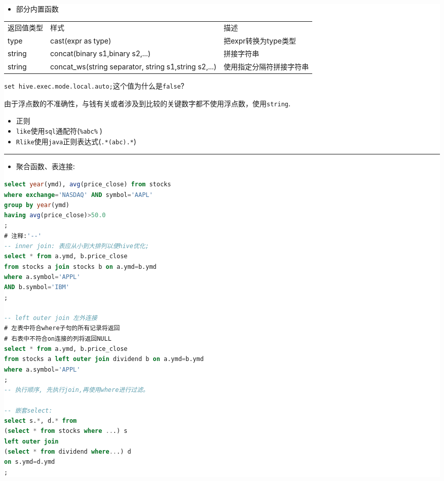 - 部分内置函数
<table>
     <tr>
      <td>返回值类型</td>
      <td>样式</td>
      <td>描述</td>
   </tr>
   <tr>
      <td>type</td>
      <td>cast(expr as type)</td>
      <td>把expr转换为type类型</td>
   </tr>
    <tr>
      <td>string</td>
      <td>concat(binary s1,binary s2,...)</td>
      <td>拼接字符串</td>
   </tr>
   <tr>
      <td>string</td>
      <td>concat_ws(string separator, string s1,string s2,...)</td>
      <td>使用指定分隔符拼接字符串</td>
   </tr>
</table>

`set hive.exec.mode.local.auto;`这个值为什么是`false`?

由于浮点数的不准确性，与钱有关或者涉及到比较的关键数字都不使用浮点数，使用`string`.

- 正则
 - `like`使用`sql`通配符(`%abc%` )
 - `Rlike`使用`java`正则表达式(`.*(abc).*`)

---

- 聚合函数、表连接:
```sql
select year(ymd), avg(price_close) from stocks
where exchange='NASDAQ' AND symbol='AAPL'
group by year(ymd)
having avg(price_close)>50.0
;
# 注释:'--'
-- inner join: 表应从小到大排列以便hive优化;
select * from a.ymd, b.price_close
from stocks a join stocks b on a.ymd=b.ymd
where a.symbol='APPL' 
AND b.symbol='IBM'
;

-- left outer join 左外连接
# 左表中符合where子句的所有记录将返回
# 右表中不符合on连接的列将返回NULL
select * from a.ymd, b.price_close
from stocks a left outer join dividend b on a.ymd=b.ymd
where a.symbol='APPL' 
;
-- 执行顺序, 先执行join,再使用where进行过滤。

-- 嵌套select:
select s.*, d.* from
(select * from stocks where ...) s
left outer join
(select * from dividend where...) d
on s.ymd=d.ymd
;

```